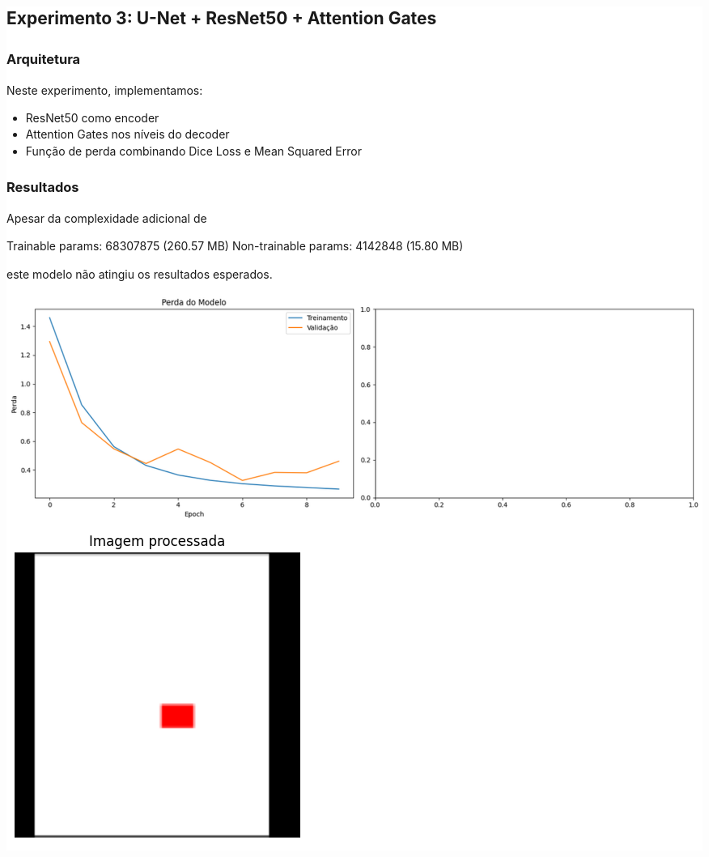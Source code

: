## Experimento 3: U-Net + ResNet50 + Attention Gates

### Arquitetura
Neste experimento, implementamos:
- ResNet50 como encoder
- Attention Gates nos níveis do decoder
- Função de perda combinando Dice Loss e Mean Squared Error

### Resultados
Apesar da complexidade adicional de 

Trainable params: 68307875 (260.57 MB)
Non-trainable params: 4142848 (15.80 MB)

este modelo não atingiu os resultados esperados.

![alt text](image-7.png)
![alt text](image-3.png)